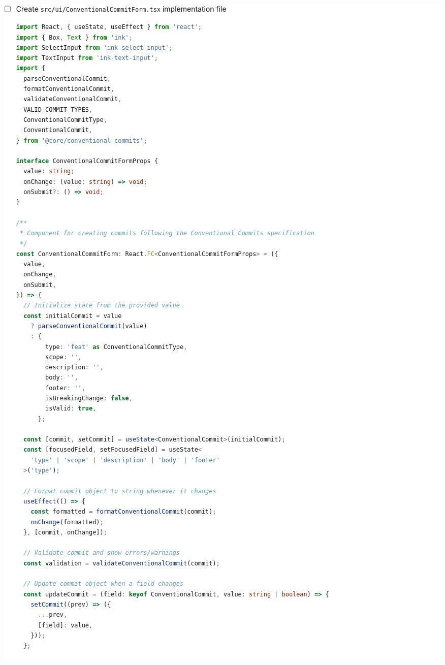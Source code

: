 - [ ] Create `src/ui/ConventionalCommitForm.tsx` implementation file
  ```typescript
  import React, { useState, useEffect } from 'react';
  import { Box, Text } from 'ink';
  import SelectInput from 'ink-select-input';
  import TextInput from 'ink-text-input';
  import {
    parseConventionalCommit,
    formatConventionalCommit,
    validateConventionalCommit,
    VALID_COMMIT_TYPES,
    ConventionalCommitType,
    ConventionalCommit,
  } from '@core/conventional-commits';
  
  interface ConventionalCommitFormProps {
    value: string;
    onChange: (value: string) => void;
    onSubmit?: () => void;
  }
  
  /**
   * Component for creating commits following the Conventional Commits specification
   */
  const ConventionalCommitForm: React.FC<ConventionalCommitFormProps> = ({
    value,
    onChange,
    onSubmit,
  }) => {
    // Initialize state from the provided value
    const initialCommit = value
      ? parseConventionalCommit(value)
      : {
          type: 'feat' as ConventionalCommitType,
          scope: '',
          description: '',
          body: '',
          footer: '',
          isBreakingChange: false,
          isValid: true,
        };
    
    const [commit, setCommit] = useState<ConventionalCommit>(initialCommit);
    const [focusedField, setFocusedField] = useState<
      'type' | 'scope' | 'description' | 'body' | 'footer'
    >('type');
    
    // Format commit object to string whenever it changes
    useEffect(() => {
      const formatted = formatConventionalCommit(commit);
      onChange(formatted);
    }, [commit, onChange]);
    
    // Validate commit and show errors/warnings
    const validation = validateConventionalCommit(commit);
    
    // Update commit object when a field changes
    const updateCommit = (field: keyof ConventionalCommit, value: string | boolean) => {
      setCommit((prev) => ({
        ...prev,
        [field]: value,
      }));
    };
    
  ```